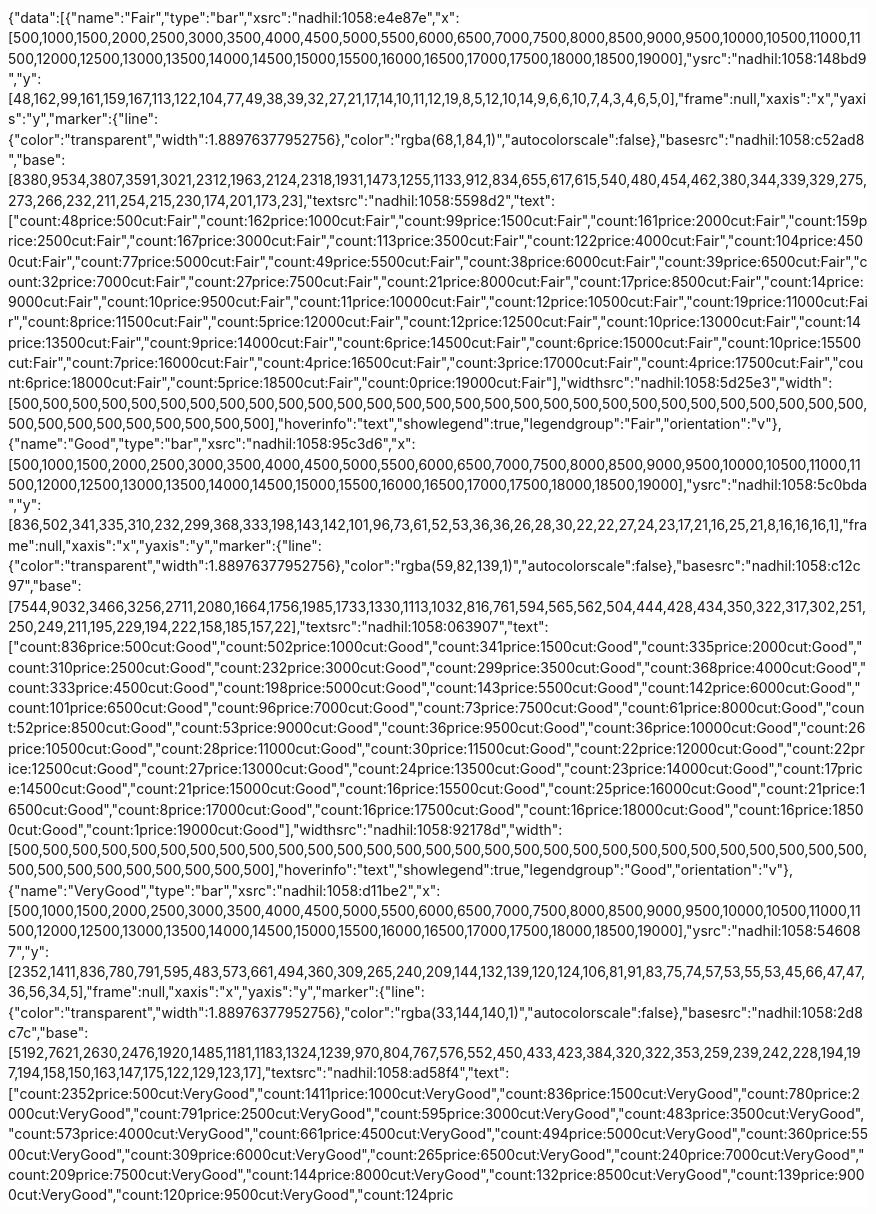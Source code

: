 
{"data":[{"name":"Fair","type":"bar","xsrc":"nadhil:1058:e4e87e","x":[500,1000,1500,2000,2500,3000,3500,4000,4500,5000,5500,6000,6500,7000,7500,8000,8500,9000,9500,10000,10500,11000,11500,12000,12500,13000,13500,14000,14500,15000,15500,16000,16500,17000,17500,18000,18500,19000],"ysrc":"nadhil:1058:148bd9","y":[48,162,99,161,159,167,113,122,104,77,49,38,39,32,27,21,17,14,10,11,12,19,8,5,12,10,14,9,6,6,10,7,4,3,4,6,5,0],"frame":null,"xaxis":"x","yaxis":"y","marker":{"line":{"color":"transparent","width":1.88976377952756},"color":"rgba(68,1,84,1)","autocolorscale":false},"basesrc":"nadhil:1058:c52ad8","base":[8380,9534,3807,3591,3021,2312,1963,2124,2318,1931,1473,1255,1133,912,834,655,617,615,540,480,454,462,380,344,339,329,275,273,266,232,211,254,215,230,174,201,173,23],"textsrc":"nadhil:1058:5598d2","text":["count:48price:500cut:Fair","count:162price:1000cut:Fair","count:99price:1500cut:Fair","count:161price:2000cut:Fair","count:159price:2500cut:Fair","count:167price:3000cut:Fair","count:113price:3500cut:Fair","count:122price:4000cut:Fair","count:104price:4500cut:Fair","count:77price:5000cut:Fair","count:49price:5500cut:Fair","count:38price:6000cut:Fair","count:39price:6500cut:Fair","count:32price:7000cut:Fair","count:27price:7500cut:Fair","count:21price:8000cut:Fair","count:17price:8500cut:Fair","count:14price:9000cut:Fair","count:10price:9500cut:Fair","count:11price:10000cut:Fair","count:12price:10500cut:Fair","count:19price:11000cut:Fair","count:8price:11500cut:Fair","count:5price:12000cut:Fair","count:12price:12500cut:Fair","count:10price:13000cut:Fair","count:14price:13500cut:Fair","count:9price:14000cut:Fair","count:6price:14500cut:Fair","count:6price:15000cut:Fair","count:10price:15500cut:Fair","count:7price:16000cut:Fair","count:4price:16500cut:Fair","count:3price:17000cut:Fair","count:4price:17500cut:Fair","count:6price:18000cut:Fair","count:5price:18500cut:Fair","count:0price:19000cut:Fair"],"widthsrc":"nadhil:1058:5d25e3","width":[500,500,500,500,500,500,500,500,500,500,500,500,500,500,500,500,500,500,500,500,500,500,500,500,500,500,500,500,500,500,500,500,500,500,500,500,500,500],"hoverinfo":"text","showlegend":true,"legendgroup":"Fair","orientation":"v"},{"name":"Good","type":"bar","xsrc":"nadhil:1058:95c3d6","x":[500,1000,1500,2000,2500,3000,3500,4000,4500,5000,5500,6000,6500,7000,7500,8000,8500,9000,9500,10000,10500,11000,11500,12000,12500,13000,13500,14000,14500,15000,15500,16000,16500,17000,17500,18000,18500,19000],"ysrc":"nadhil:1058:5c0bda","y":[836,502,341,335,310,232,299,368,333,198,143,142,101,96,73,61,52,53,36,36,26,28,30,22,22,27,24,23,17,21,16,25,21,8,16,16,16,1],"frame":null,"xaxis":"x","yaxis":"y","marker":{"line":{"color":"transparent","width":1.88976377952756},"color":"rgba(59,82,139,1)","autocolorscale":false},"basesrc":"nadhil:1058:c12c97","base":[7544,9032,3466,3256,2711,2080,1664,1756,1985,1733,1330,1113,1032,816,761,594,565,562,504,444,428,434,350,322,317,302,251,250,249,211,195,229,194,222,158,185,157,22],"textsrc":"nadhil:1058:063907","text":["count:836price:500cut:Good","count:502price:1000cut:Good","count:341price:1500cut:Good","count:335price:2000cut:Good","count:310price:2500cut:Good","count:232price:3000cut:Good","count:299price:3500cut:Good","count:368price:4000cut:Good","count:333price:4500cut:Good","count:198price:5000cut:Good","count:143price:5500cut:Good","count:142price:6000cut:Good","count:101price:6500cut:Good","count:96price:7000cut:Good","count:73price:7500cut:Good","count:61price:8000cut:Good","count:52price:8500cut:Good","count:53price:9000cut:Good","count:36price:9500cut:Good","count:36price:10000cut:Good","count:26price:10500cut:Good","count:28price:11000cut:Good","count:30price:11500cut:Good","count:22price:12000cut:Good","count:22price:12500cut:Good","count:27price:13000cut:Good","count:24price:13500cut:Good","count:23price:14000cut:Good","count:17price:14500cut:Good","count:21price:15000cut:Good","count:16price:15500cut:Good","count:25price:16000cut:Good","count:21price:16500cut:Good","count:8price:17000cut:Good","count:16price:17500cut:Good","count:16price:18000cut:Good","count:16price:18500cut:Good","count:1price:19000cut:Good"],"widthsrc":"nadhil:1058:92178d","width":[500,500,500,500,500,500,500,500,500,500,500,500,500,500,500,500,500,500,500,500,500,500,500,500,500,500,500,500,500,500,500,500,500,500,500,500,500,500],"hoverinfo":"text","showlegend":true,"legendgroup":"Good","orientation":"v"},{"name":"VeryGood","type":"bar","xsrc":"nadhil:1058:d11be2","x":[500,1000,1500,2000,2500,3000,3500,4000,4500,5000,5500,6000,6500,7000,7500,8000,8500,9000,9500,10000,10500,11000,11500,12000,12500,13000,13500,14000,14500,15000,15500,16000,16500,17000,17500,18000,18500,19000],"ysrc":"nadhil:1058:546087","y":[2352,1411,836,780,791,595,483,573,661,494,360,309,265,240,209,144,132,139,120,124,106,81,91,83,75,74,57,53,55,53,45,66,47,47,36,56,34,5],"frame":null,"xaxis":"x","yaxis":"y","marker":{"line":{"color":"transparent","width":1.88976377952756},"color":"rgba(33,144,140,1)","autocolorscale":false},"basesrc":"nadhil:1058:2d8c7c","base":[5192,7621,2630,2476,1920,1485,1181,1183,1324,1239,970,804,767,576,552,450,433,423,384,320,322,353,259,239,242,228,194,197,194,158,150,163,147,175,122,129,123,17],"textsrc":"nadhil:1058:ad58f4","text":["count:2352price:500cut:VeryGood","count:1411price:1000cut:VeryGood","count:836price:1500cut:VeryGood","count:780price:2000cut:VeryGood","count:791price:2500cut:VeryGood","count:595price:3000cut:VeryGood","count:483price:3500cut:VeryGood","count:573price:4000cut:VeryGood","count:661price:4500cut:VeryGood","count:494price:5000cut:VeryGood","count:360price:5500cut:VeryGood","count:309price:6000cut:VeryGood","count:265price:6500cut:VeryGood","count:240price:7000cut:VeryGood","count:209price:7500cut:VeryGood","count:144price:8000cut:VeryGood","count:132price:8500cut:VeryGood","count:139price:9000cut:VeryGood","count:120price:9500cut:VeryGood","count:124pric